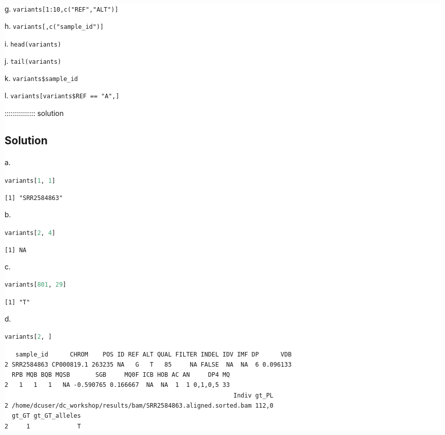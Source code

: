 g. `variants[1:10,c("REF","ALT")]`

h. `variants[,c("sample_id")]`

i. `head(variants)`

j. `tail(variants)`

k. `variants$sample_id`

l. `variants[variants$REF == "A",]`

:::::::::::::::  solution

## Solution

a.


```r
variants[1, 1]
```

```output
[1] "SRR2584863"
```

b.


```r
variants[2, 4]
```

```output
[1] NA
```

c.


```r
variants[801, 29]
```

```output
[1] "T"
```

d.


```r
variants[2, ]
```

```output
   sample_id      CHROM    POS ID REF ALT QUAL FILTER INDEL IDV IMF DP      VDB
2 SRR2584863 CP000819.1 263235 NA   G   T   85     NA FALSE  NA  NA  6 0.096133
  RPB MQB BQB MQSB       SGB     MQ0F ICB HOB AC AN     DP4 MQ
2   1   1   1   NA -0.590765 0.166667  NA  NA  1  1 0,1,0,5 33
                                                               Indiv gt_PL
2 /home/dcuser/dc_workshop/results/bam/SRR2584863.aligned.sorted.bam 112,0
  gt_GT gt_GT_alleles
2     1             T
```
